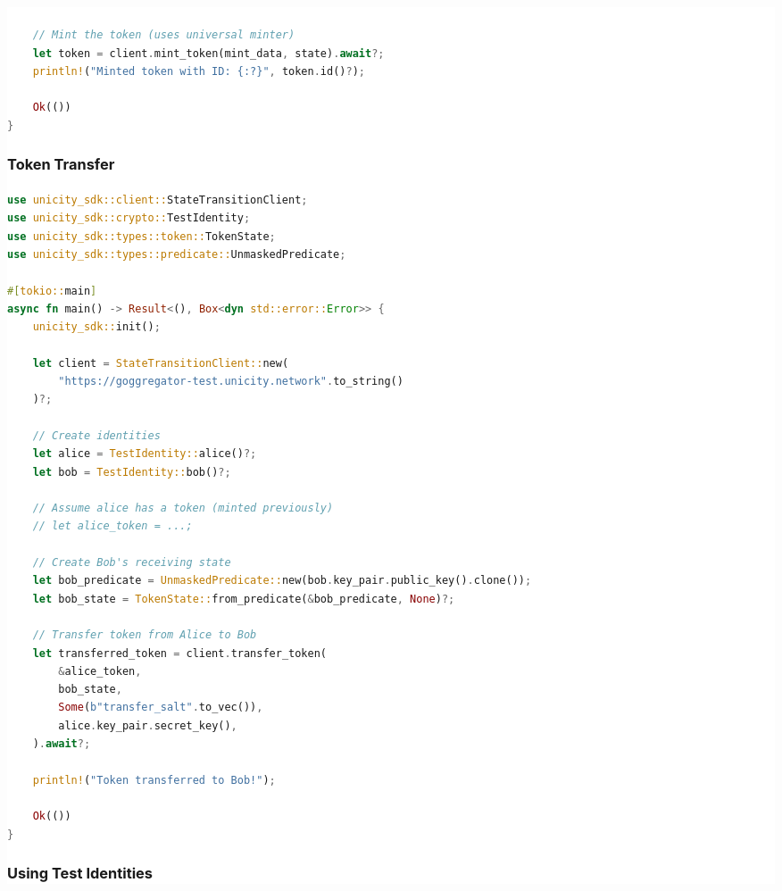```rust

    // Mint the token (uses universal minter)
    let token = client.mint_token(mint_data, state).await?;
    println!("Minted token with ID: {:?}", token.id()?);

    Ok(())
}
```

### Token Transfer

```rust
use unicity_sdk::client::StateTransitionClient;
use unicity_sdk::crypto::TestIdentity;
use unicity_sdk::types::token::TokenState;
use unicity_sdk::types::predicate::UnmaskedPredicate;

#[tokio::main]
async fn main() -> Result<(), Box<dyn std::error::Error>> {
    unicity_sdk::init();

    let client = StateTransitionClient::new(
        "https://goggregator-test.unicity.network".to_string()
    )?;

    // Create identities
    let alice = TestIdentity::alice()?;
    let bob = TestIdentity::bob()?;

    // Assume alice has a token (minted previously)
    // let alice_token = ...;

    // Create Bob's receiving state
    let bob_predicate = UnmaskedPredicate::new(bob.key_pair.public_key().clone());
    let bob_state = TokenState::from_predicate(&bob_predicate, None)?;

    // Transfer token from Alice to Bob
    let transferred_token = client.transfer_token(
        &alice_token,
        bob_state,
        Some(b"transfer_salt".to_vec()),
        alice.key_pair.secret_key(),
    ).await?;

    println!("Token transferred to Bob!");

    Ok(())
}
```

### Using Test Identities

